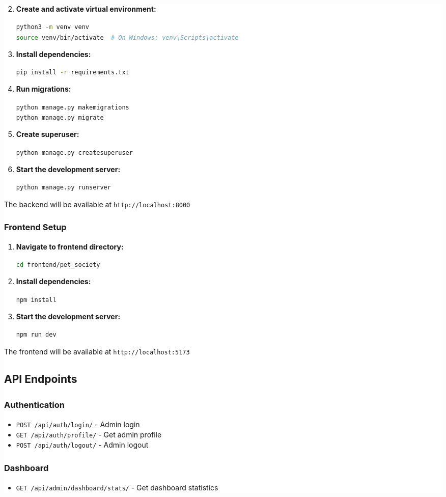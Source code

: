 2. **Create and activate virtual environment:**
   ```bash
   python3 -m venv venv
   source venv/bin/activate  # On Windows: venv\Scripts\activate
   ```

3. **Install dependencies:**
   ```bash
   pip install -r requirements.txt
   ```

4. **Run migrations:**
   ```bash
   python manage.py makemigrations
   python manage.py migrate
   ```

5. **Create superuser:**
   ```bash
   python manage.py createsuperuser
   ```

6. **Start the development server:**
   ```bash
   python manage.py runserver
   ```

The backend will be available at `http://localhost:8000`

### Frontend Setup

1. **Navigate to frontend directory:**
   ```bash
   cd frontend/pet_society
   ```

2. **Install dependencies:**
   ```bash
   npm install
   ```

3. **Start the development server:**
   ```bash
   npm run dev
   ```

The frontend will be available at `http://localhost:5173`

## API Endpoints

### Authentication
- `POST /api/auth/login/` - Admin login
- `GET /api/auth/profile/` - Get admin profile
- `POST /api/auth/logout/` - Admin logout

### Dashboard
- `GET /api/admin/dashboard/stats/` - Get dashboard statistics
